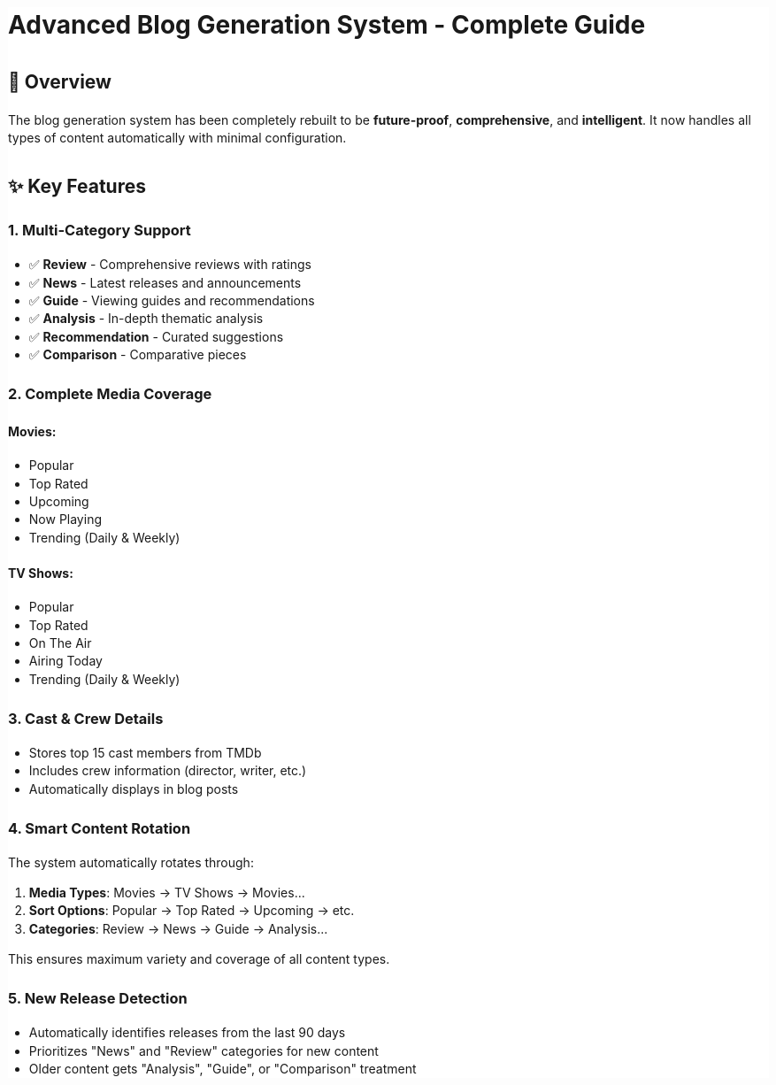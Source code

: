 # Advanced Blog Generation System - Complete Guide

## 🎯 Overview

The blog generation system has been completely rebuilt to be **future-proof**, **comprehensive**, and **intelligent**. It now handles all types of content automatically with minimal configuration.

## ✨ Key Features

### 1. **Multi-Category Support**
- ✅ **Review** - Comprehensive reviews with ratings
- ✅ **News** - Latest releases and announcements
- ✅ **Guide** - Viewing guides and recommendations
- ✅ **Analysis** - In-depth thematic analysis
- ✅ **Recommendation** - Curated suggestions
- ✅ **Comparison** - Comparative pieces

### 2. **Complete Media Coverage**

#### Movies:
- Popular
- Top Rated
- Upcoming
- Now Playing
- Trending (Daily & Weekly)

#### TV Shows:
- Popular
- Top Rated
- On The Air
- Airing Today
- Trending (Daily & Weekly)

### 3. **Cast & Crew Details**
- Stores top 15 cast members from TMDb
- Includes crew information (director, writer, etc.)
- Automatically displays in blog posts

### 4. **Smart Content Rotation**
The system automatically rotates through:
1. **Media Types**: Movies → TV Shows → Movies...
2. **Sort Options**: Popular → Top Rated → Upcoming → etc.
3. **Categories**: Review → News → Guide → Analysis...

This ensures maximum variety and coverage of all content types.

### 5. **New Release Detection**
- Automatically identifies releases from the last 90 days
- Prioritizes "News" and "Review" categories for new content
- Older content gets "Analysis", "Guide", or "Comparison" treatment
